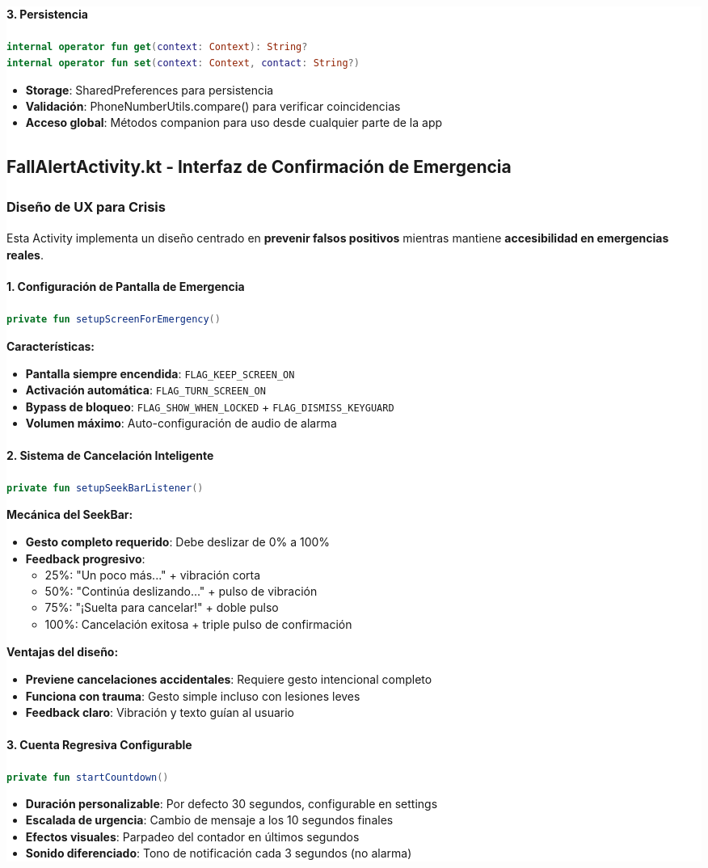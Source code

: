 #### **3. Persistencia**
```kotlin
internal operator fun get(context: Context): String?
internal operator fun set(context: Context, contact: String?)
```
- **Storage**: SharedPreferences para persistencia
- **Validación**: PhoneNumberUtils.compare() para verificar coincidencias
- **Acceso global**: Métodos companion para uso desde cualquier parte de la app

## **FallAlertActivity.kt - Interfaz de Confirmación de Emergencia**

### **Diseño de UX para Crisis**
Esta Activity implementa un diseño centrado en **prevenir falsos positivos** mientras mantiene **accesibilidad en emergencias reales**.

#### **1. Configuración de Pantalla de Emergencia**
```kotlin
private fun setupScreenForEmergency()
```
**Características:**
- **Pantalla siempre encendida**: `FLAG_KEEP_SCREEN_ON`
- **Activación automática**: `FLAG_TURN_SCREEN_ON`
- **Bypass de bloqueo**: `FLAG_SHOW_WHEN_LOCKED` + `FLAG_DISMISS_KEYGUARD`
- **Volumen máximo**: Auto-configuración de audio de alarma

#### **2. Sistema de Cancelación Inteligente**
```kotlin
private fun setupSeekBarListener()
```

**Mecánica del SeekBar:**
- **Gesto completo requerido**: Debe deslizar de 0% a 100%
- **Feedback progresivo**:
    - 25%: "Un poco más..." + vibración corta
    - 50%: "Continúa deslizando..." + pulso de vibración
    - 75%: "¡Suelta para cancelar!" + doble pulso
    - 100%: Cancelación exitosa + triple pulso de confirmación

**Ventajas del diseño:**
- **Previene cancelaciones accidentales**: Requiere gesto intencional completo
- **Funciona con trauma**: Gesto simple incluso con lesiones leves
- **Feedback claro**: Vibración y texto guían al usuario

#### **3. Cuenta Regresiva Configurable**
```kotlin
private fun startCountdown()
```
- **Duración personalizable**: Por defecto 30 segundos, configurable en settings
- **Escalada de urgencia**: Cambio de mensaje a los 10 segundos finales
- **Efectos visuales**: Parpadeo del contador en últimos segundos
- **Sonido diferenciado**: Tono de notificación cada 3 segundos (no alarma)
